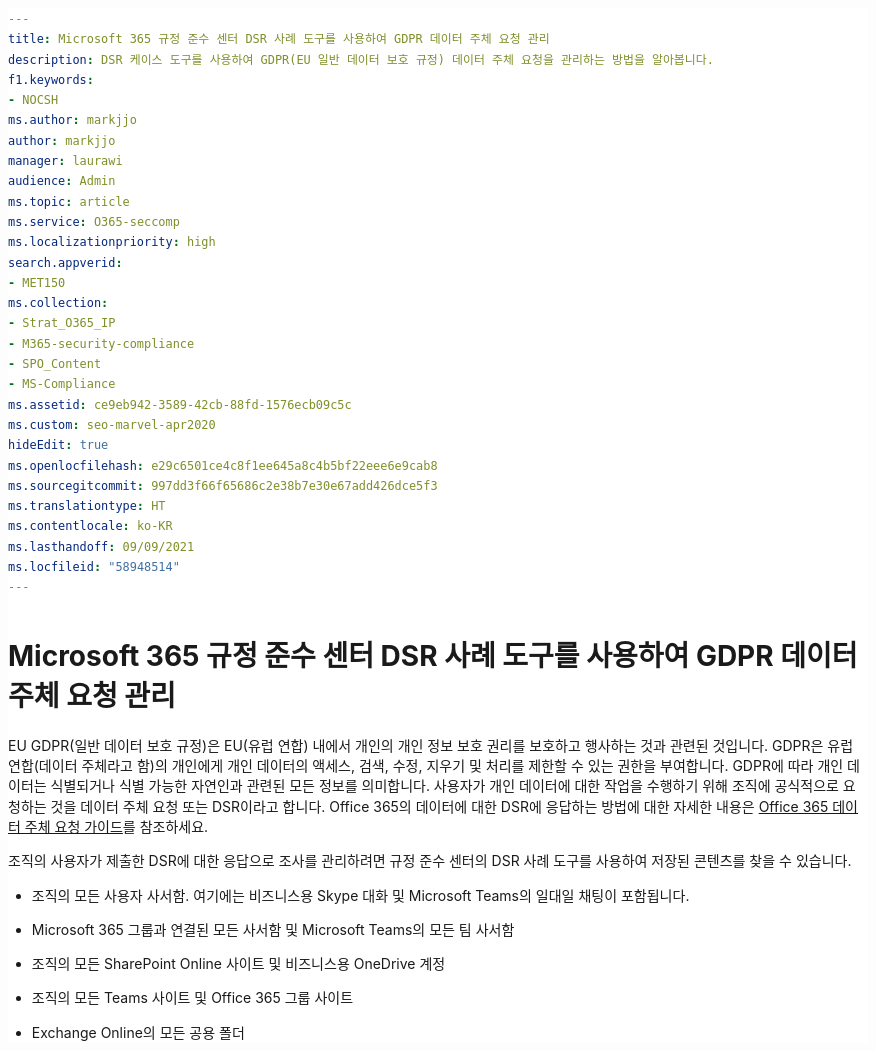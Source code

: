 ```yaml
---
title: Microsoft 365 규정 준수 센터 DSR 사례 도구를 사용하여 GDPR 데이터 주체 요청 관리
description: DSR 케이스 도구를 사용하여 GDPR(EU 일반 데이터 보호 규정) 데이터 주체 요청을 관리하는 방법을 알아봅니다.
f1.keywords:
- NOCSH
ms.author: markjjo
author: markjjo
manager: laurawi
audience: Admin
ms.topic: article
ms.service: O365-seccomp
ms.localizationpriority: high
search.appverid:
- MET150
ms.collection:
- Strat_O365_IP
- M365-security-compliance
- SPO_Content
- MS-Compliance
ms.assetid: ce9eb942-3589-42cb-88fd-1576ecb09c5c
ms.custom: seo-marvel-apr2020
hideEdit: true
ms.openlocfilehash: e29c6501ce4c8f1ee645a8c4b5bf22eee6e9cab8
ms.sourcegitcommit: 997dd3f66f65686c2e38b7e30e67add426dce5f3
ms.translationtype: HT
ms.contentlocale: ko-KR
ms.lasthandoff: 09/09/2021
ms.locfileid: "58948514"
---
```

# <a name="manage-gdpr-data-subject-requests-with-the-dsr-case-tool-in-the-microsoft-365-compliance-center"></a>Microsoft 365 규정 준수 센터 DSR 사례 도구를 사용하여 GDPR 데이터 주체 요청 관리

EU GDPR(일반 데이터 보호 규정)은 EU(유럽 연합) 내에서 개인의 개인 정보 보호 권리를 보호하고 행사하는 것과 관련된 것입니다. GDPR은 유럽 연합(데이터 주체라고 함)의 개인에게 개인 데이터의 액세스, 검색, 수정, 지우기 및 처리를 제한할 수 있는 권한을 부여합니다. GDPR에 따라 개인 데이터는 식별되거나 식별 가능한 자연인과 관련된 모든 정보를 의미합니다. 사용자가 개인 데이터에 대한 작업을 수행하기 위해 조직에 공식적으로 요청하는 것을 데이터 주체 요청 또는 DSR이라고 합니다. Office 365의 데이터에 대한 DSR에 응답하는 방법에 대한 자세한 내용은 [Office 365 데이터 주체 요청 가이드](https://go.microsoft.com/fwlink/?linkid=871169 )를 참조하세요.
  
조직의 사용자가 제출한 DSR에 대한 응답으로 조사를 관리하려면 규정 준수 센터의 DSR 사례 도구를 사용하여 저장된 콘텐츠를 찾을 수 있습니다.
  
- 조직의 모든 사용자 사서함. 여기에는 비즈니스용 Skype 대화 및 Microsoft Teams의 일대일 채팅이 포함됩니다.

- Microsoft 365 그룹과 연결된 모든 사서함 및 Microsoft Teams의 모든 팀 사서함

- 조직의 모든 SharePoint Online 사이트 및 비즈니스용 OneDrive 계정

- 조직의 모든 Teams 사이트 및 Office 365 그룹 사이트

- Exchange Online의 모든 공용 폴더
